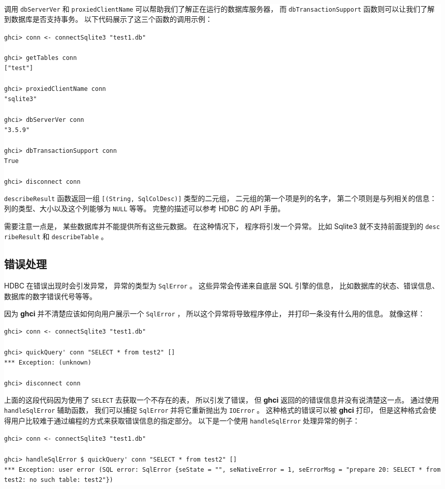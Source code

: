 调用 `dbServerVer` 和 `proxiedClientName`
可以帮助我们了解正在运行的数据库服务器， 而 `dbTransactionSupport`
函数则可以让我们了解到数据库是否支持事务。
以下代码展示了这三个函数的调用示例：

    ghci> conn <- connectSqlite3 "test1.db"

    ghci> getTables conn
    ["test"]

    ghci> proxiedClientName conn
    "sqlite3"

    ghci> dbServerVer conn
    "3.5.9"

    ghci> dbTransactionSupport conn
    True

    ghci> disconnect conn

`describeResult` 函数返回一组 `[(String, SqlColDesc)]` 类型的二元组，
二元组的第一个项是列的名字， 第二个项则是与列相关的信息：
列的类型、大小以及这个列能够为 `NULL` 等等。 完整的描述可以参考 HDBC 的
API 手册。

需要注意一点是， 某些数据库并不能提供所有这些元数据。 在这种情况下，
程序将引发一个异常。 比如 Sqlite3 就不支持前面提到的 `describeResult` 和
`describeTable` 。

## 错误处理

HDBC 在错误出现时会引发异常， 异常的类型为 `SqlError` 。
这些异常会传递来自底层 SQL 引擎的信息，
比如数据库的状态、错误信息、数据库的数字错误代号等等。

因为 **ghci** 并不清楚应该如何向用户展示一个 `SqlError` ，
所以这个异常将导致程序停止， 并打印一条没有什么用的信息。 就像这样：

    ghci> conn <- connectSqlite3 "test1.db"

    ghci> quickQuery' conn "SELECT * from test2" []
    *** Exception: (unknown)

    ghci> disconnect conn

上面的这段代码因为使用了 `SELECT` 去获取一个不存在的表，
所以引发了错误， 但 **ghci** 返回的的错误信息并没有说清楚这一点。
通过使用 `handleSqlError` 辅助函数， 我们可以捕捉 `SqlError`
并将它重新抛出为 `IOError` 。 这种格式的错误可以被 **ghci** 打印，
但是这种格式会使得用户比较难于通过编程的方式来获取错误信息的指定部分。
以下是一个使用 `handleSqlError` 处理异常的例子：

    ghci> conn <- connectSqlite3 "test1.db"

    ghci> handleSqlError $ quickQuery' conn "SELECT * from test2" []
    *** Exception: user error (SQL error: SqlError {seState = "", seNativeError = 1, seErrorMsg = "prepare 20: SELECT * from test2: no such table: test2"})


[^1]: O\'Reilly 出版的《Learning SQL and SQL in a Nutshell》对于没有 SQL
[^2]: 假设你只能使用标准的 SQL 。
[^3]: 想要了解更多关于安装 Haskell 软件的相关信息，请阅读本书的《安装